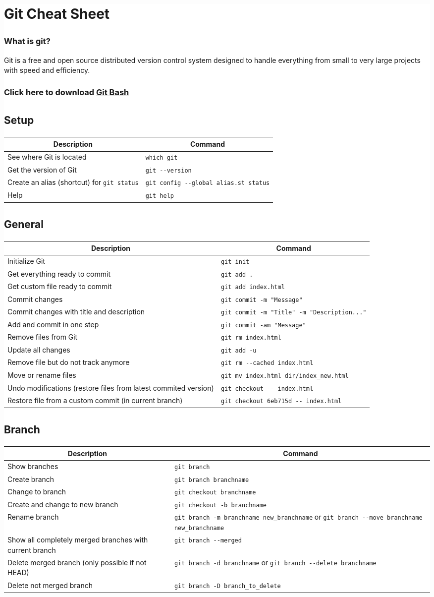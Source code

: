 # Git Cheat Sheet

### What is git?
Git is a free and open source distributed version control system designed to handle everything from small to very large projects with speed and efficiency.
### Click here to download [Git Bash](https://git-scm.com/downloads) 
## Setup
| Description | Command | 
|--|--|
|See where Git is located|`which git`|
|Get the version of Git|`git --version`|
|Create an alias (shortcut) for `git status`  |`git config --global alias.st status`|
|Help |`git help`|

## General
| Description | Command | 
|--|--|
| Initialize Git| `git init`|
|Get everything ready to commit| `git add .`|
|Get custom file ready to commit |`git add index.html`|
|Commit changes|`git commit -m "Message"`|
|Commit changes with title and description| `git commit -m "Title" -m "Description..."`|
|Add and commit in one step|`git commit -am "Message"`|
|Remove files from Git|`git rm index.html`|
|Update all changes|`git add -u`|
|Remove file but do not track anymore|`git rm --cached index.html`|
|Move or rename files|`git mv index.html dir/index_new.html`|
|Undo modifications (restore files from latest commited version)|`git checkout -- index.html`|
|Restore file from a custom commit (in current branch)|`git checkout 6eb715d -- index.html`|

## Branch
| Description | Command | 
|--|--|
|Show branches|`git branch`|
|Create branch|`git branch branchname`|
|Change to branch|`git checkout branchname`|
|Create and change to new branch|`git checkout -b branchname`|
|Rename branch|`git branch -m branchname new_branchname` or  `git branch --move branchname new_branchname`|
|Show all completely merged branches with current branch|`git branch --merged`|
|Delete merged branch (only possible if not HEAD)|`git branch -d branchname` or  `git branch --delete branchname`|
|Delete not merged branch|`git branch -D branch_to_delete`|